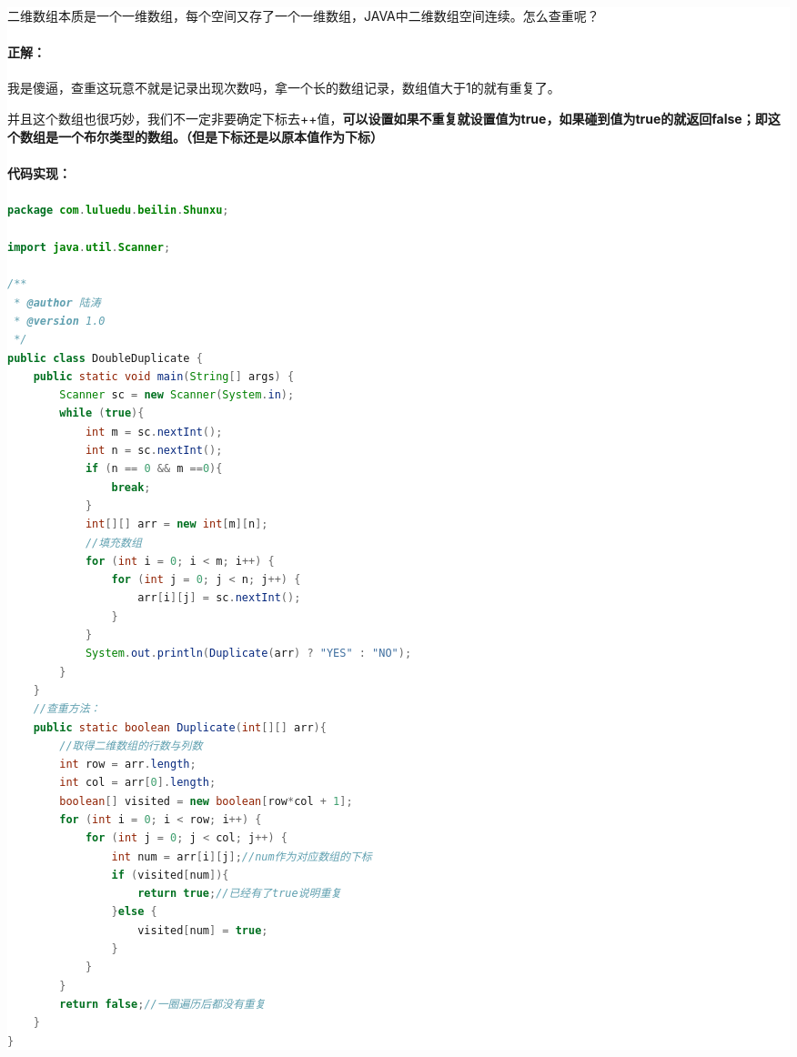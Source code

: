二维数组本质是一个一维数组，每个空间又存了一个一维数组，JAVA中二维数组空间连续。怎么查重呢？

#### 正解：

我是傻逼，查重这玩意不就是记录出现次数吗，拿一个长的数组记录，数组值大于1的就有重复了。

并且这个数组也很巧妙，我们不一定非要确定下标去++值，**可以设置如果不重复就设置值为true，如果碰到值为true的就返回false；即这个数组是一个布尔类型的数组。（但是下标还是以原本值作为下标）**

#### 代码实现：

```java
package com.luluedu.beilin.Shunxu;

import java.util.Scanner;

/**
 * @author 陆涛
 * @version 1.0
 */
public class DoubleDuplicate {
    public static void main(String[] args) {
        Scanner sc = new Scanner(System.in);
        while (true){
            int m = sc.nextInt();
            int n = sc.nextInt();
            if (n == 0 && m ==0){
                break;
            }
            int[][] arr = new int[m][n];
            //填充数组
            for (int i = 0; i < m; i++) {
                for (int j = 0; j < n; j++) {
                    arr[i][j] = sc.nextInt();
                }
            }
            System.out.println(Duplicate(arr) ? "YES" : "NO");
        }
    }
    //查重方法：
    public static boolean Duplicate(int[][] arr){
        //取得二维数组的行数与列数
        int row = arr.length;
        int col = arr[0].length;
        boolean[] visited = new boolean[row*col + 1];
        for (int i = 0; i < row; i++) {
            for (int j = 0; j < col; j++) {
                int num = arr[i][j];//num作为对应数组的下标
                if (visited[num]){
                    return true;//已经有了true说明重复
                }else {
                    visited[num] = true;
                }
            }
        }
        return false;//一圈遍历后都没有重复
    }
}


```
